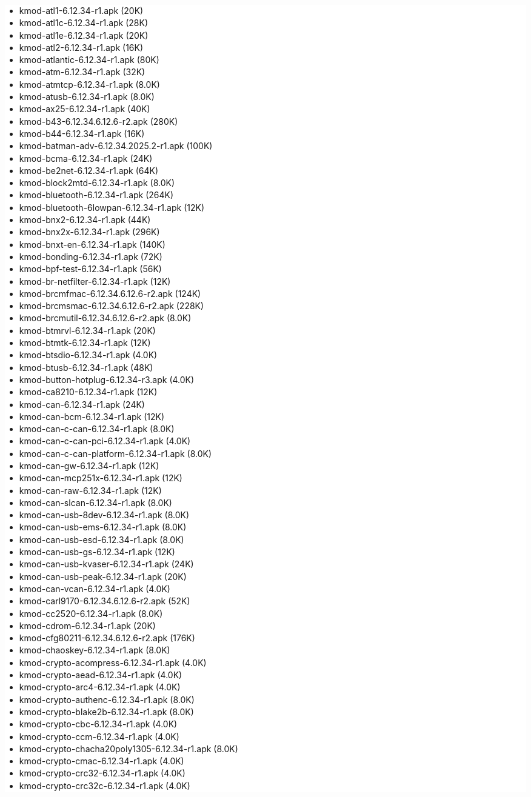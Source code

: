 - kmod-atl1-6.12.34-r1.apk (20K)
- kmod-atl1c-6.12.34-r1.apk (28K)
- kmod-atl1e-6.12.34-r1.apk (20K)
- kmod-atl2-6.12.34-r1.apk (16K)
- kmod-atlantic-6.12.34-r1.apk (80K)
- kmod-atm-6.12.34-r1.apk (32K)
- kmod-atmtcp-6.12.34-r1.apk (8.0K)
- kmod-atusb-6.12.34-r1.apk (8.0K)
- kmod-ax25-6.12.34-r1.apk (40K)
- kmod-b43-6.12.34.6.12.6-r2.apk (280K)
- kmod-b44-6.12.34-r1.apk (16K)
- kmod-batman-adv-6.12.34.2025.2-r1.apk (100K)
- kmod-bcma-6.12.34-r1.apk (24K)
- kmod-be2net-6.12.34-r1.apk (64K)
- kmod-block2mtd-6.12.34-r1.apk (8.0K)
- kmod-bluetooth-6.12.34-r1.apk (264K)
- kmod-bluetooth-6lowpan-6.12.34-r1.apk (12K)
- kmod-bnx2-6.12.34-r1.apk (44K)
- kmod-bnx2x-6.12.34-r1.apk (296K)
- kmod-bnxt-en-6.12.34-r1.apk (140K)
- kmod-bonding-6.12.34-r1.apk (72K)
- kmod-bpf-test-6.12.34-r1.apk (56K)
- kmod-br-netfilter-6.12.34-r1.apk (12K)
- kmod-brcmfmac-6.12.34.6.12.6-r2.apk (124K)
- kmod-brcmsmac-6.12.34.6.12.6-r2.apk (228K)
- kmod-brcmutil-6.12.34.6.12.6-r2.apk (8.0K)
- kmod-btmrvl-6.12.34-r1.apk (20K)
- kmod-btmtk-6.12.34-r1.apk (12K)
- kmod-btsdio-6.12.34-r1.apk (4.0K)
- kmod-btusb-6.12.34-r1.apk (48K)
- kmod-button-hotplug-6.12.34-r3.apk (4.0K)
- kmod-ca8210-6.12.34-r1.apk (12K)
- kmod-can-6.12.34-r1.apk (24K)
- kmod-can-bcm-6.12.34-r1.apk (12K)
- kmod-can-c-can-6.12.34-r1.apk (8.0K)
- kmod-can-c-can-pci-6.12.34-r1.apk (4.0K)
- kmod-can-c-can-platform-6.12.34-r1.apk (8.0K)
- kmod-can-gw-6.12.34-r1.apk (12K)
- kmod-can-mcp251x-6.12.34-r1.apk (12K)
- kmod-can-raw-6.12.34-r1.apk (12K)
- kmod-can-slcan-6.12.34-r1.apk (8.0K)
- kmod-can-usb-8dev-6.12.34-r1.apk (8.0K)
- kmod-can-usb-ems-6.12.34-r1.apk (8.0K)
- kmod-can-usb-esd-6.12.34-r1.apk (8.0K)
- kmod-can-usb-gs-6.12.34-r1.apk (12K)
- kmod-can-usb-kvaser-6.12.34-r1.apk (24K)
- kmod-can-usb-peak-6.12.34-r1.apk (20K)
- kmod-can-vcan-6.12.34-r1.apk (4.0K)
- kmod-carl9170-6.12.34.6.12.6-r2.apk (52K)
- kmod-cc2520-6.12.34-r1.apk (8.0K)
- kmod-cdrom-6.12.34-r1.apk (20K)
- kmod-cfg80211-6.12.34.6.12.6-r2.apk (176K)
- kmod-chaoskey-6.12.34-r1.apk (8.0K)
- kmod-crypto-acompress-6.12.34-r1.apk (4.0K)
- kmod-crypto-aead-6.12.34-r1.apk (4.0K)
- kmod-crypto-arc4-6.12.34-r1.apk (4.0K)
- kmod-crypto-authenc-6.12.34-r1.apk (8.0K)
- kmod-crypto-blake2b-6.12.34-r1.apk (8.0K)
- kmod-crypto-cbc-6.12.34-r1.apk (4.0K)
- kmod-crypto-ccm-6.12.34-r1.apk (4.0K)
- kmod-crypto-chacha20poly1305-6.12.34-r1.apk (8.0K)
- kmod-crypto-cmac-6.12.34-r1.apk (4.0K)
- kmod-crypto-crc32-6.12.34-r1.apk (4.0K)
- kmod-crypto-crc32c-6.12.34-r1.apk (4.0K)